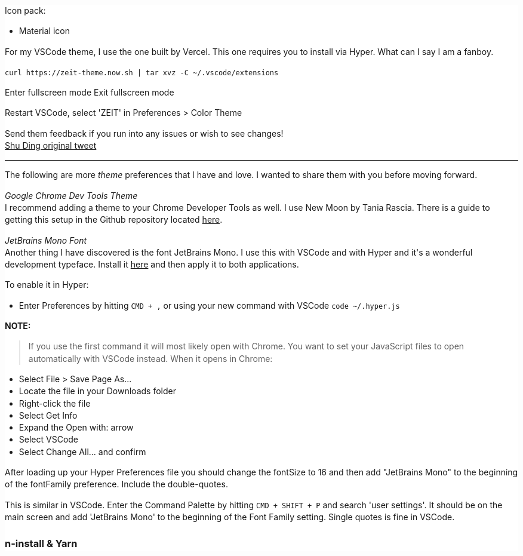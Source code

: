 Icon pack:

*   Material icon

For my VSCode theme, I use the one built by Vercel. This one requires you to install via Hyper. What can I say I am a fanboy.  

    curl https://zeit-theme.now.sh | tar xvz -C ~/.vscode/extensions
    

Enter fullscreen mode Exit fullscreen mode

Restart VSCode, select 'ZEIT' in Preferences > Color Theme

Send them feedback if you run into any issues or wish to see changes!  
[Shu Ding original tweet](https://twitter.com/shuding_/status/1074393919750881280?lang=en)

***

The following are more _theme_ preferences that I have and love. I wanted to share them with you before moving forward.

_Google Chrome Dev Tools Theme_  
I recommend adding a theme to your Chrome Developer Tools as well. I use New Moon by Tania Rascia. There is a guide to getting this setup in the Github repository located [here](https://github.com/taniarascia/new-moon-chrome-devtools).

_JetBrains Mono Font_  
Another thing I have discovered is the font JetBrains Mono. I use this with VSCode and with Hyper and it's a wonderful development typeface. Install it [here](https://www.jetbrains.com/lp/mono/) and then apply it to both applications.

To enable it in Hyper:

*   Enter Preferences by hitting `CMD + ,` or using your new command with VSCode `code ~/.hyper.js`

**NOTE:**

> If you use the first command it will most likely open with Chrome. You want to set your JavaScript files to open automatically with VSCode instead. When it opens in Chrome:

*   Select File > Save Page As...
*   Locate the file in your Downloads folder
*   Right-click the file
*   Select Get Info
*   Expand the Open with: arrow
*   Select VSCode
*   Select Change All... and confirm

After loading up your Hyper Preferences file you should change the fontSize to 16 and then add "JetBrains Mono" to the beginning of the fontFamily preference. Include the double-quotes.

This is similar in VSCode. Enter the Command Palette by hitting `CMD + SHIFT + P` and search 'user settings'. It should be on the main screen and add 'JetBrains Mono' to the beginning of the Font Family setting. Single quotes is fine in VSCode.

### [](https://dev.to/v3frankie/setup-your-mac-for-development-2020-edition-1c8a#ninstall-amp-yarn)n-install & Yarn
